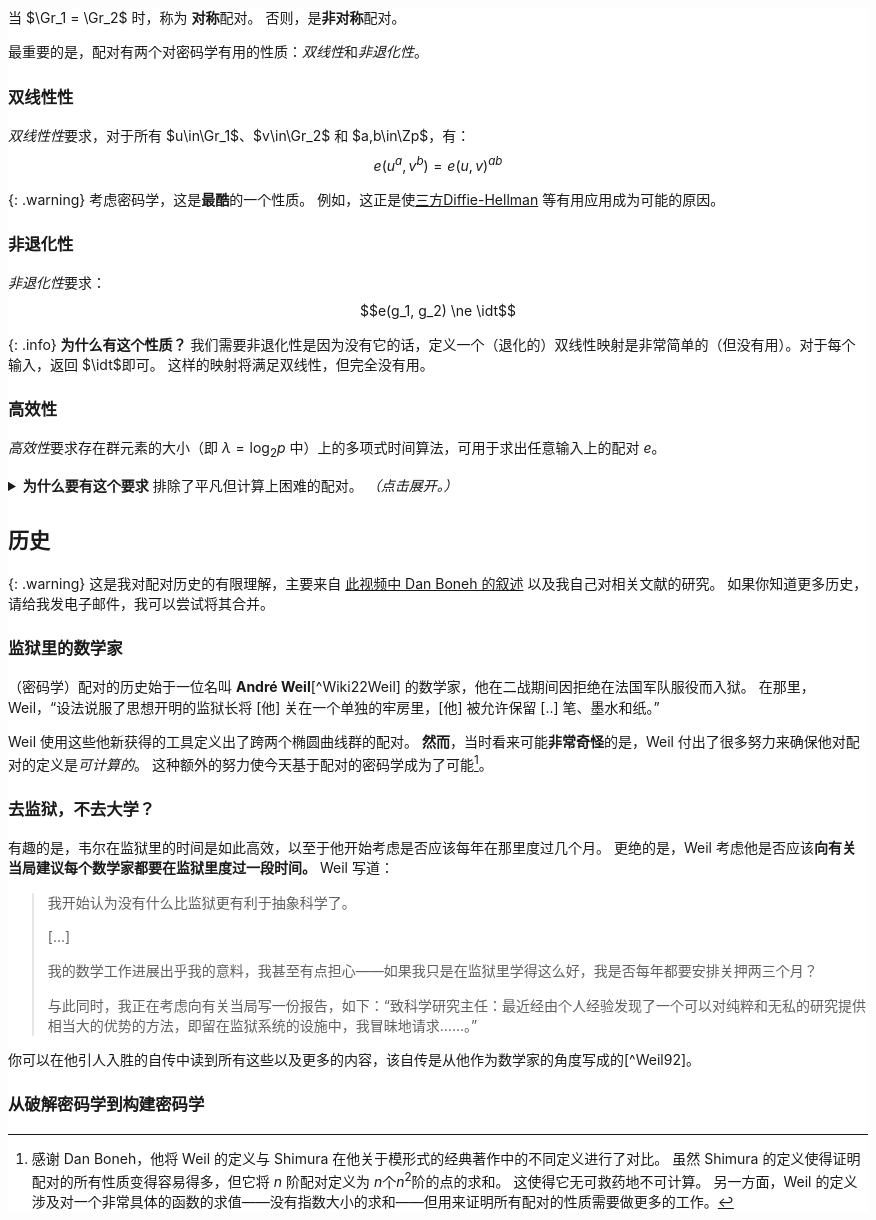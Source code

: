 当 $\Gr_1 = \Gr_2$ 时，称为 **对称**配对。 否则，是**非对称**配对。

最重要的是，配对有两个对密码学有用的性质：*双线性*和*非退化性*。

### 双线性性

*双线性性*要求，对于所有 $u\in\Gr_1$、$v\in\Gr_2$ 和 $a,b\in\Zp$，有：
$$e(u^a, v^b) = e(u, v)^{ab}$$

{: .warning}
考虑密码学，这是**最酷**的一个性质。 例如，这正是使[三方Diffie-Hellman](#三方diffie-hellman) 等有用应用成为可能的原因。

### 非退化性
*非退化性*要求：
$$e(g_1, g_2) \ne \idt$$

{: .info}
**为什么有这个性质？** 我们需要非退化性是因为没有它的话，定义一个（退化的）双线性映射是非常简单的（但没有用）。对于每个输入，返回 $\idt$即可。 这样的映射将满足双线性，但完全没有用。

### 高效性
*高效性*要求存在群元素的大小（即 $\lambda = \log_2{p}$ 中）上的多项式时间算法，可用于求出任意输入上的配对 $e$。

<details><summary><b>为什么要有这个要求</b> 排除了平凡但计算上困难的配对。 <i>（点击展开。）</i></summary></details>

## 历史
{: .warning}
这是我对配对历史的有限理解，主要来自 [此视频中 Dan Boneh 的叙述](https://www.youtube.com/watch?v=1RwkqZ6JNeo) 以及我自己对相关文献的研究。 如果你知道更多历史，请给我发电子邮件，我可以尝试将其合并。

### 监狱里的数学家
（密码学）配对的历史始于一位名叫 **André Weil**[^Wiki22Weil] 的数学家，他在二战期间因拒绝在法国军队服役而入狱。
在那里，Weil，“设法说服了思想开明的监狱长将 [他] 关在一个单独的牢房里，[他] 被允许保留 [..] 笔、墨水和纸。”

Weil 使用这些他新获得的工具定义出了跨两个椭圆曲线群的配对。
**然而**，当时看来可能**非常奇怪**的是，Weil 付出了很多努力来确保他对配对的定义是*可计算的*。
这种额外的努力使今天基于配对的密码学成为了可能[^danboneh-shimuranote]。

### 去监狱，不去大学？
有趣的是，韦尔在监狱里的时间是如此高效，以至于他开始考虑是否应该每年在那里度过几个月。
更绝的是，Weil 考虑他是否应该**向有关当局建议每个数学家都要在监狱里度过一段时间。**
Weil 写道：
 
  > 我开始认为没有什么比监狱更有利于抽象科学了。
  >
  > [...]
  >
  > 我的数学工作进展出乎我的意料，我甚至有点担心——如果我只是在监狱里学得这么好，我是否每年都要安排关押两三个月？
  >
  >与此同时，我正在考虑向有关当局写一份报告，如下：“致科学研究主任：最近经由个人经验发现了一个可以对纯粹和无私的研究提供相当大的优势的方法，即留在监狱系统的设施中，我冒昧地请求……。”

你可以在他引人入胜的自传中读到所有这些以及更多的内容，该自传是从他作为数学家的角度写成的[^Weil92]。

### 从破解密码学到构建密码学


[^dhe]: 通常，会用一些密钥导出函数 $\mathsf{KDF}$ 用于导出密钥 $k = \mathsf{KDF}(e(g,g)^{abc})$。
[^danboneh-shimuranote]: 感谢 Dan Boneh，他将 Weil 的定义与 Shimura 在他关于模形式的经典著作中的不同定义进行了对比。 虽然 Shimura 的定义使得证明配对的所有性质变得容易得多，但它将 $n$ 阶配对定义为 $n$个$n^2$阶的点的求和。 这使得它无可救药地不可计算。 另一方面，Weil 的定义涉及对一个非常具体的函数的求值——没有指数大小的求和——但用来证明所有配对的性质需要做更多的工作。
[^miller-talk]: 2010 年 10 月 10 日，Miller在 [微软研究院的演讲](https://www.youtube.com/watch?v=yK5fYfn6HJg&t=2901s) 中亲自讲述了这个故事。
[^alin-where]: 除了 Boneh 在 [^Mill86Short] 中发表的手稿之外，我找不到任何 Miller 在这方面发表的作品的踪迹。 任何提示我将不胜感激。
